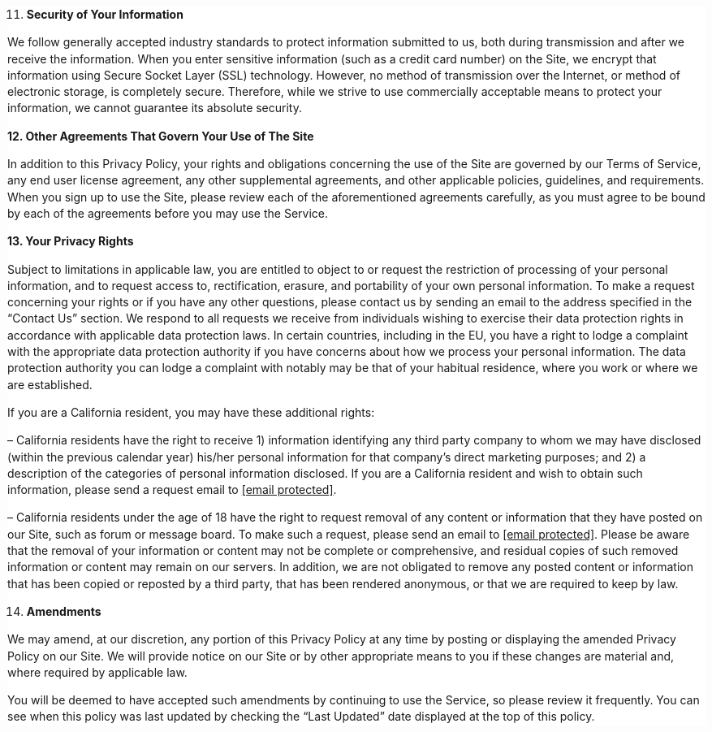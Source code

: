 11.  **Security of Your Information**

We follow generally accepted industry standards to protect information submitted to us, both during transmission and after we receive the information. When you enter sensitive information (such as a credit card number) on the Site, we encrypt that information using Secure Socket Layer (SSL) technology. However, no method of transmission over the Internet, or method of electronic storage, is completely secure. Therefore, while we strive to use commercially acceptable means to protect your information, we cannot guarantee its absolute security.

**12\. Other Agreements That Govern Your Use of The Site**

In addition to this Privacy Policy, your rights and obligations concerning the use of the Site are governed by our Terms of Service, any end user license agreement, any other supplemental agreements, and other applicable policies, guidelines, and requirements. When you sign up to use the Site, please review each of the aforementioned agreements carefully, as you must agree to be bound by each of the agreements before you may use the Service.

**13\. Your Privacy Rights**

Subject to limitations in applicable law, you are entitled to object to or request the restriction of processing of your personal information, and to request access to, rectification, erasure, and portability of your own personal information. To make a request concerning your rights or if you have any other questions, please contact us by sending an email to the address specified in the “Contact Us” section. We respond to all requests we receive from individuals wishing to exercise their data protection rights in accordance with applicable data protection laws. In certain countries, including in the EU, you have a right to lodge a complaint with the appropriate data protection authority if you have concerns about how we process your personal information. The data protection authority you can lodge a complaint with notably may be that of your habitual residence, where you work or where we are established.

If you are a California resident, you may have these additional rights:

– California residents have the right to receive 1) information identifying any third party company to whom we may have disclosed (within the previous calendar year) his/her personal information for that company’s direct marketing purposes; and 2) a description of the categories of personal information disclosed. If you are a California resident and wish to obtain such information, please send a request email to [\[email protected\]](/cdn-cgi/l/email-protection#77070215102807051e0116140e37070215105914181a).

– California residents under the age of 18 have the right to request removal of any content or information that they have posted on our Site, such as forum or message board. To make such a request, please send an email to [\[email protected\]](/cdn-cgi/l/email-protection#a3d3d6c1c4fcd3d1cad5c2c0dae3d3d6c1c48dc0ccce). Please be aware that the removal of your information or content may not be complete or comprehensive, and residual copies of such removed information or content may remain on our servers. In addition, we are not obligated to remove any posted content or information that has been copied or reposted by a third party, that has been rendered anonymous, or that we are required to keep by law.

14.  **Amendments**

We may amend, at our discretion, any portion of this Privacy Policy at any time by posting or displaying the amended Privacy Policy on our Site. We will provide notice on our Site or by other appropriate means to you if these changes are material and, where required by applicable law.

You will be deemed to have accepted such amendments by continuing to use the Service, so please review it frequently. You can see when this policy was last updated by checking the “Last Updated” date displayed at the top of this policy.
